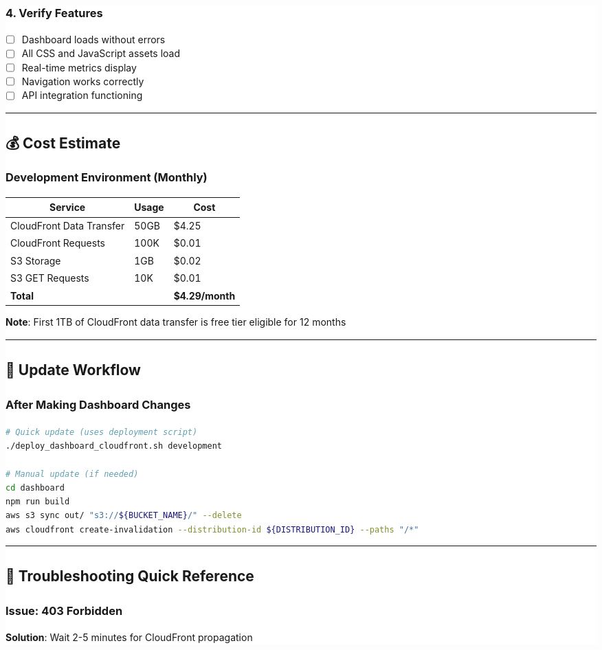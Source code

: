 ### 4. Verify Features

- [ ] Dashboard loads without errors
- [ ] All CSS and JavaScript assets load
- [ ] Real-time metrics display
- [ ] Navigation works correctly
- [ ] API integration functioning

---

## 💰 Cost Estimate

### Development Environment (Monthly)

| Service | Usage | Cost |
|---------|-------|------|
| CloudFront Data Transfer | 50GB | $4.25 |
| CloudFront Requests | 100K | $0.01 |
| S3 Storage | 1GB | $0.02 |
| S3 GET Requests | 10K | $0.01 |
| **Total** | | **$4.29/month** |

**Note**: First 1TB of CloudFront data transfer is free tier eligible for 12 months

---

## 🔄 Update Workflow

### After Making Dashboard Changes

```bash
# Quick update (uses deployment script)
./deploy_dashboard_cloudfront.sh development

# Manual update (if needed)
cd dashboard
npm run build
aws s3 sync out/ "s3://${BUCKET_NAME}/" --delete
aws cloudfront create-invalidation --distribution-id ${DISTRIBUTION_ID} --paths "/*"
```

---

## 🚨 Troubleshooting Quick Reference

### Issue: 403 Forbidden
**Solution**: Wait 2-5 minutes for CloudFront propagation
